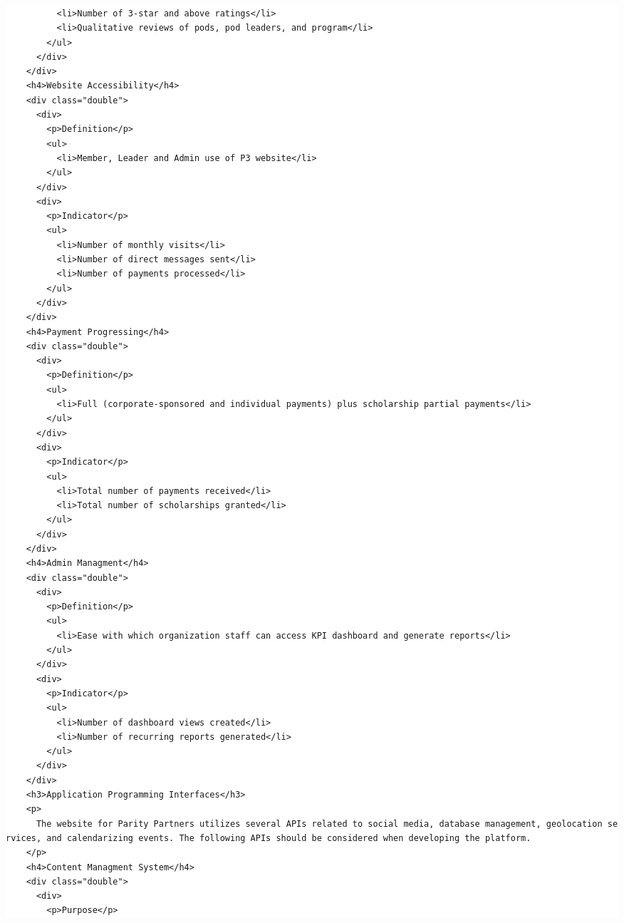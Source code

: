               <li>Number of 3-star and above ratings</li>
              <li>Qualitative reviews of pods, pod leaders, and program</li>
            </ul>
          </div>
        </div>
        <h4>Website Accessibility</h4>
        <div class="double">
          <div>
            <p>Definition</p>
            <ul>
              <li>Member, Leader and Admin use of P3 website</li>
            </ul>
          </div>
          <div>
            <p>Indicator</p>
            <ul>
              <li>Number of monthly visits</li>
              <li>Number of direct messages sent</li>
              <li>Number of payments processed</li>
            </ul>
          </div>
        </div>
        <h4>Payment Progressing</h4>
        <div class="double">
          <div>
            <p>Definition</p>
            <ul>
              <li>Full (corporate-sponsored and individual payments) plus scholarship partial payments</li>
            </ul>
          </div>
          <div>
            <p>Indicator</p>
            <ul>
              <li>Total number of payments received</li>
              <li>Total number of scholarships granted</li>
            </ul>
          </div>
        </div>
        <h4>Admin Managment</h4>
        <div class="double">
          <div>
            <p>Definition</p>
            <ul>
              <li>Ease with which organization staff can access KPI dashboard and generate reports</li>
            </ul>
          </div>
          <div>
            <p>Indicator</p>
            <ul>
              <li>Number of dashboard views created</li>
              <li>Number of recurring reports generated</li>
            </ul>
          </div>
        </div>
        <h3>Application Programming Interfaces</h3>
        <p>
          The website for Parity Partners utilizes several APIs related to social media, database management, geolocation services, and calendarizing events. The following APIs should be considered when developing the platform.
        </p>
        <h4>Content Managment System</h4>
        <div class="double">
          <div>
            <p>Purpose</p>